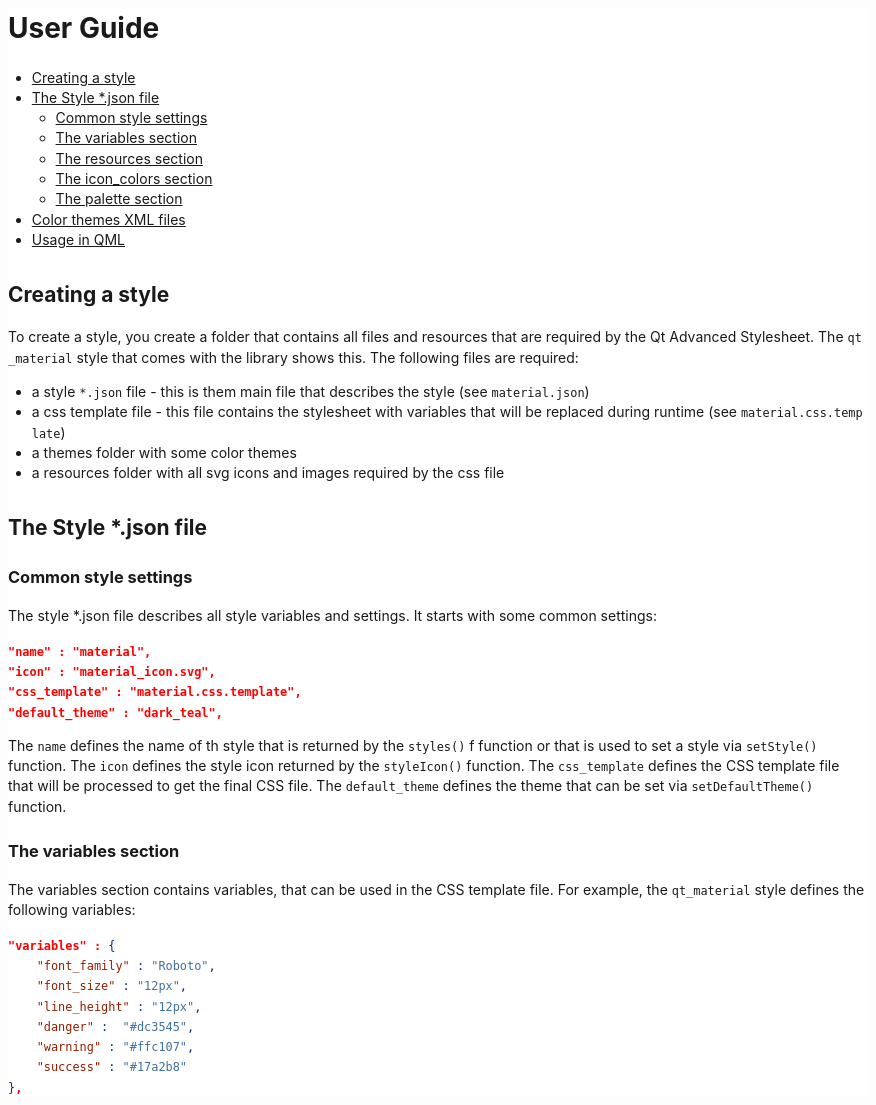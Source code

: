 # User Guide

- [Creating a style](#creating-a-style)
- [The Style *.json file](#the-style-json-file)
  - [Common style settings](#common-style-settings)
  - [The variables section](#the-variables-section)
  - [The resources section](#the-resources-section)
  - [The icon_colors section](#the-icon_colors-section)
  - [The palette section](#the-palette-section)
- [Color themes XML files](#color-themes-xml-files)
- [Usage in QML](#usage-in-qml)

## Creating a style

To create a style, you create a folder that contains all files and resources
that are required by the Qt Advanced Stylesheet. The `qt_material` style that
comes with the library shows this. The following files are required:

- a style `*.json` file - this is them main file that describes the style (see `material.json`)
- a css template file - this file contains the stylesheet with variables that
  will be replaced during runtime (see `material.css.template`)
- a themes folder with some color themes
- a resources folder with all svg icons and images required by the css file

## The Style *.json file

### Common style settings

The style *.json file describes all style variables and settings. It starts with
some common settings:

```json
"name" : "material",
"icon" : "material_icon.svg",
"css_template" : "material.css.template",
"default_theme" : "dark_teal",
```

The `name` defines the name of th style that is returned by the `styles()` f
function or that is used to set a style via `setStyle()` function. The `icon`
defines the style icon returned by the `styleIcon()` function. The `css_template`
defines the CSS template file that will be processed to get the final CSS file.
The `default_theme` defines the theme that can be set via `setDefaultTheme()`
function.

### The variables section

The variables section contains variables, that can be used in the CSS template
file. For example, the `qt_material` style defines the following variables:

```json
"variables" : {
    "font_family" : "Roboto",
    "font_size" : "12px",
    "line_height" : "12px",
    "danger" :  "#dc3545",
    "warning" : "#ffc107",
    "success" : "#17a2b8"
},
```

